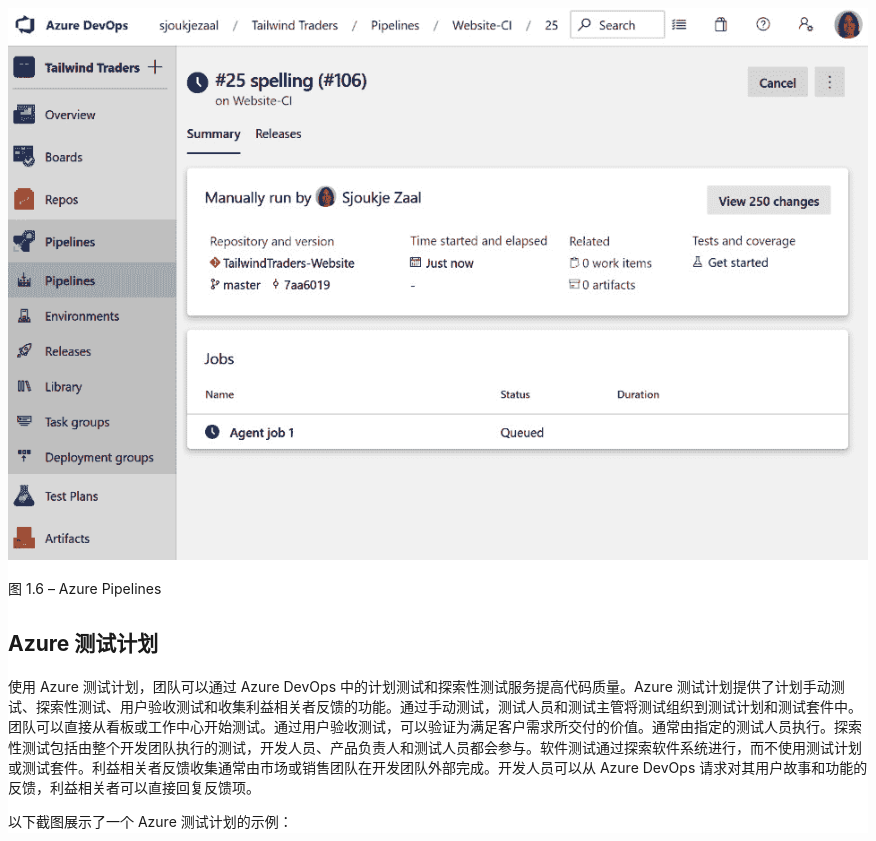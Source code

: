 ![图 1.6 – Azure Pipelines](img/Figure_1.06_B16392.jpg)

图 1.6 – Azure Pipelines

## Azure 测试计划

使用 Azure 测试计划，团队可以通过 Azure DevOps 中的计划测试和探索性测试服务提高代码质量。Azure 测试计划提供了计划手动测试、探索性测试、用户验收测试和收集利益相关者反馈的功能。通过手动测试，测试人员和测试主管将测试组织到测试计划和测试套件中。团队可以直接从看板或工作中心开始测试。通过用户验收测试，可以验证为满足客户需求所交付的价值。通常由指定的测试人员执行。探索性测试包括由整个开发团队执行的测试，开发人员、产品负责人和测试人员都会参与。软件测试通过探索软件系统进行，而不使用测试计划或测试套件。利益相关者反馈收集通常由市场或销售团队在开发团队外部完成。开发人员可以从 Azure DevOps 请求对其用户故事和功能的反馈，利益相关者可以直接回复反馈项。

以下截图展示了一个 Azure 测试计划的示例：
